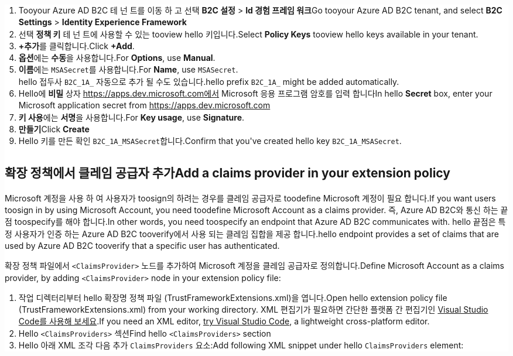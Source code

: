 1.  <span data-ttu-id="26121-143">Tooyour Azure AD B2C 테 넌 트를 이동 하 고 선택 **B2C 설정** > **Id 경험 프레임 워크**</span><span class="sxs-lookup"><span data-stu-id="26121-143">Go tooyour Azure AD B2C tenant, and select **B2C Settings** > **Identity Experience Framework**</span></span>
2.  <span data-ttu-id="26121-144">선택 **정책 키** 테 넌 트에 사용할 수 있는 tooview hello 키입니다.</span><span class="sxs-lookup"><span data-stu-id="26121-144">Select **Policy Keys** tooview hello keys available in your tenant.</span></span>
3.  <span data-ttu-id="26121-145">**+추가**를 클릭합니다.</span><span class="sxs-lookup"><span data-stu-id="26121-145">Click **+Add**.</span></span>
4.  <span data-ttu-id="26121-146">**옵션**에는 **수동**을 사용합니다.</span><span class="sxs-lookup"><span data-stu-id="26121-146">For **Options**, use **Manual**.</span></span>
5.  <span data-ttu-id="26121-147">**이름**에는 `MSASecret`를 사용합니다.</span><span class="sxs-lookup"><span data-stu-id="26121-147">For **Name**, use `MSASecret`.</span></span>  
    <span data-ttu-id="26121-148">hello 접두사 `B2C_1A_` 자동으로 추가 될 수도 있습니다.</span><span class="sxs-lookup"><span data-stu-id="26121-148">hello prefix `B2C_1A_` might be added automatically.</span></span>
6.  <span data-ttu-id="26121-149">Hello에 **비밀** 상자 https://apps.dev.microsoft.com에서 Microsoft 응용 프로그램 암호를 입력 합니다</span><span class="sxs-lookup"><span data-stu-id="26121-149">In hello **Secret** box, enter your Microsoft application secret from https://apps.dev.microsoft.com</span></span>
7.  <span data-ttu-id="26121-150">**키 사용**에는 **서명**을 사용합니다.</span><span class="sxs-lookup"><span data-stu-id="26121-150">For **Key usage**, use **Signature**.</span></span>
8.  <span data-ttu-id="26121-151">**만들기**</span><span class="sxs-lookup"><span data-stu-id="26121-151">Click **Create**</span></span>
9.  <span data-ttu-id="26121-152">Hello 키를 만든 확인 `B2C_1A_MSASecret`합니다.</span><span class="sxs-lookup"><span data-stu-id="26121-152">Confirm that you've created hello key `B2C_1A_MSASecret`.</span></span>

## <a name="add-a-claims-provider-in-your-extension-policy"></a><span data-ttu-id="26121-153">확장 정책에서 클레임 공급자 추가</span><span class="sxs-lookup"><span data-stu-id="26121-153">Add a claims provider in your extension policy</span></span>
<span data-ttu-id="26121-154">Microsoft 계정을 사용 하 여 사용자가 toosign의 하려는 경우를 클레임 공급자로 toodefine Microsoft 계정이 필요 합니다.</span><span class="sxs-lookup"><span data-stu-id="26121-154">If you want users toosign in by using Microsoft Account, you need toodefine Microsoft Account as a claims provider.</span></span> <span data-ttu-id="26121-155">즉, Azure AD B2C와 통신 하는 끝점 toospecify를 해야 합니다.</span><span class="sxs-lookup"><span data-stu-id="26121-155">In other words, you need toospecify an endpoint that Azure AD B2C communicates with.</span></span> <span data-ttu-id="26121-156">hello 끝점은 특정 사용자가 인증 하는 Azure AD B2C tooverify에서 사용 되는 클레임 집합을 제공 합니다.</span><span class="sxs-lookup"><span data-stu-id="26121-156">hello endpoint provides a set of claims that are used by Azure AD B2C tooverify that a specific user has authenticated.</span></span>

<span data-ttu-id="26121-157">확장 정책 파일에서 `<ClaimsProvider>` 노드를 추가하여 Microsoft 계정을 클레임 공급자로 정의합니다.</span><span class="sxs-lookup"><span data-stu-id="26121-157">Define Microsoft Account as a claims provider, by adding `<ClaimsProvider>` node in your extension policy file:</span></span>

1.  <span data-ttu-id="26121-158">작업 디렉터리부터 hello 확장명 정책 파일 (TrustFrameworkExtensions.xml)을 엽니다.</span><span class="sxs-lookup"><span data-stu-id="26121-158">Open hello extension policy file (TrustFrameworkExtensions.xml) from your working directory.</span></span> <span data-ttu-id="26121-159">XML 편집기가 필요하면 간단한 플랫폼 간 편집기인 [Visual Studio Code를 사용해 보세요](https://code.visualstudio.com/download).</span><span class="sxs-lookup"><span data-stu-id="26121-159">If you need an XML editor, [try Visual Studio Code](https://code.visualstudio.com/download), a lightweight cross-platform editor.</span></span>
2.  <span data-ttu-id="26121-160">Hello `<ClaimsProviders>` 섹션</span><span class="sxs-lookup"><span data-stu-id="26121-160">Find hello `<ClaimsProviders>` section</span></span>
3.  <span data-ttu-id="26121-161">Hello 아래 XML 조각 다음 추가 `ClaimsProviders` 요소:</span><span class="sxs-lookup"><span data-stu-id="26121-161">Add following XML snippet under hello `ClaimsProviders` element:</span></span>
